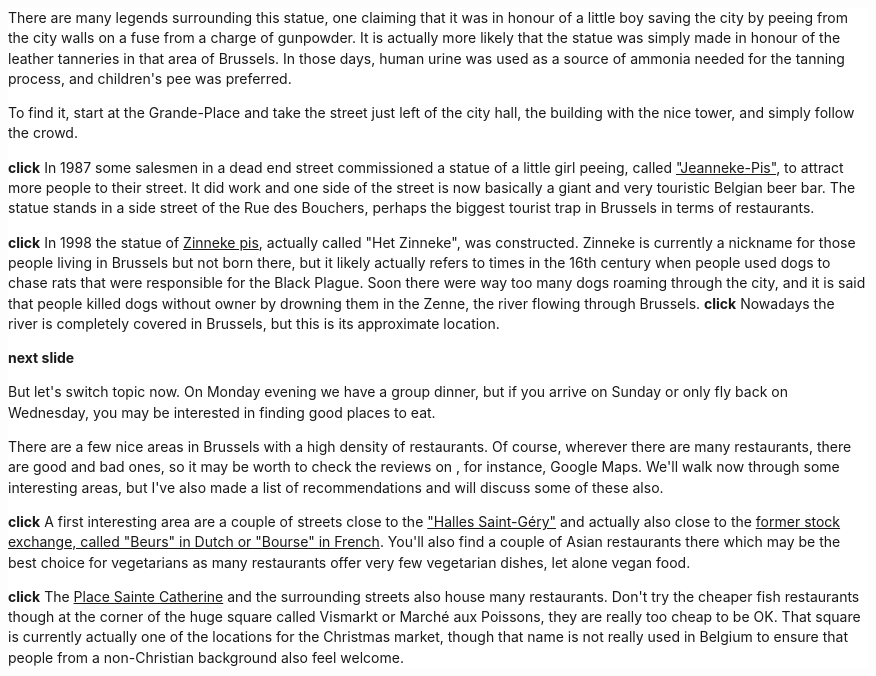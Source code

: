 There are many legends surrounding this statue, one claiming that it
was in honour of a little boy saving the city by peeing from the city walls
on a fuse from a charge of gunpowder.
It is actually more likely that the statue was simply made in honour
of the leather tanneries in that area of Brussels. In those days,
human urine was used as a source of ammonia needed for the tanning 
process, and children's pee was preferred.

To find it, start at the Grande-Place and take the street just left of the city hall, 
the building with the nice tower, and
simply follow the crowd.

**click** In 1987 some salesmen in a dead end street commissioned a 
statue of a little girl peeing, called
["Jeanneke-Pis"](https://maps.app.goo.gl/ayiho5TBqqizrDhu8), 
to attract more people to their street.
It did work and one side of the street is now basically a giant 
and very touristic Belgian beer bar. 
The statue stands in a side street of the Rue des Bouchers, 
perhaps the biggest tourist trap in Brussels in terms of restaurants.

**click** In 1998 the statue of [Zinneke pis](https://maps.app.goo.gl/1XFowH6a4k6LoYHg7), actually called
"Het Zinneke", was constructed. Zinneke is currently a nickname for those
people living in Brussels but not born there, 
but it likely actually refers to times in the 16th century when people
used dogs to chase rats that were responsible for the Black Plague.
Soon there were way too many dogs roaming through the city,
and it is said that people killed dogs without owner by drowning
them in the Zenne, the river flowing through Brussels.
**click** Nowadays the river is completely covered in Brussels, 
but this is its approximate location.

**next slide**

But let's switch topic now. On Monday evening we have a group dinner,
but if you arrive on Sunday or only fly back on Wednesday, you may 
be interested in finding good places to eat.

There are a few nice areas in Brussels with a high density of restaurants.
Of course, wherever there are many restaurants, there are good and bad ones,
so it may be worth to check the reviews on , for instance, Google Maps. 
We'll walk now through some interesting areas,
but I've also made a list of recommendations and will discuss some of these
also.

**click** A first interesting area are a couple of streets close to the
["Halles Saint-Géry"](https://maps.app.goo.gl/RYT2EutE8F4PcVix5) and actually also close to the 
[former stock exchange, called "Beurs" in Dutch or "Bourse" in French](https://maps.app.goo.gl/q4CKRRaC7BbfgBcs9). 
You'll also find a couple
of Asian restaurants there which may be the best choice for vegetarians
as many restaurants offer very few vegetarian dishes, let alone vegan food.

**click** The [Place Sainte Catherine](https://maps.app.goo.gl/yD5ATZSvbfZnKkSe7) 
and the surrounding streets also
house many restaurants. Don't try the cheaper fish restaurants though
at the corner of the huge square called Vismarkt or Marché aux Poissons,
they are really too cheap to be OK.
That square is currently actually one of the locations for the Christmas
market, though that name is not really used in Belgium to ensure that
people from a non-Christian background also feel welcome.
